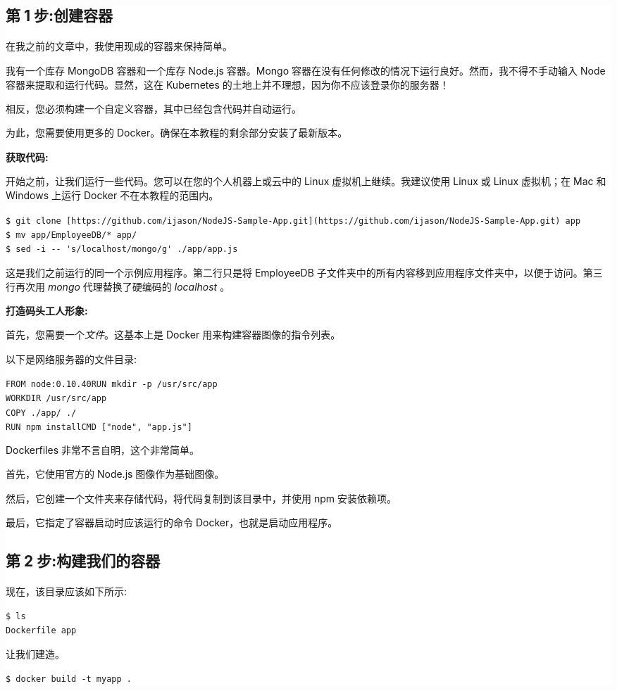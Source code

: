 ## 第 1 步:创建容器

在我之前的文章中，我使用现成的容器来保持简单。

我有一个库存 MongoDB 容器和一个库存 Node.js 容器。Mongo 容器在没有任何修改的情况下运行良好。然而，我不得不手动输入 Node 容器来提取和运行代码。显然，这在 Kubernetes 的土地上并不理想，因为你不应该登录你的服务器！

相反，您必须构建一个自定义容器，其中已经包含代码并自动运行。

为此，您需要使用更多的 Docker。确保在本教程的剩余部分安装了最新版本。

**获取代码:**

开始之前，让我们运行一些代码。您可以在您的个人机器上或云中的 Linux 虚拟机上继续。我建议使用 Linux 或 Linux 虚拟机；在 Mac 和 Windows 上运行 Docker 不在本教程的范围内。

```
$ git clone [https://github.com/ijason/NodeJS-Sample-App.git](https://github.com/ijason/NodeJS-Sample-App.git) app
$ mv app/EmployeeDB/* app/
$ sed -i -- 's/localhost/mongo/g' ./app/app.js
```

这是我们之前运行的同一个示例应用程序。第二行只是将 EmployeeDB 子文件夹中的所有内容移到应用程序文件夹中，以便于访问。第三行再次用 *mongo* 代理替换了硬编码的 *localhost* 。

**打造码头工人形象:**

首先，您需要一个*文件*。这基本上是 Docker 用来构建容器图像的指令列表。

以下是网络服务器的文件目录:

```
FROM node:0.10.40RUN mkdir -p /usr/src/app
WORKDIR /usr/src/app
COPY ./app/ ./
RUN npm installCMD ["node", "app.js"]
```

Dockerfiles 非常不言自明，这个非常简单。

首先，它使用官方的 Node.js 图像作为基础图像。

然后，它创建一个文件夹来存储代码，将代码复制到该目录中，并使用 npm 安装依赖项。

最后，它指定了容器启动时应该运行的命令 Docker，也就是启动应用程序。

## 第 2 步:构建我们的容器

现在，该目录应该如下所示:

```
$ ls
Dockerfile app
```

让我们建造。

```
$ docker build -t myapp .
```
